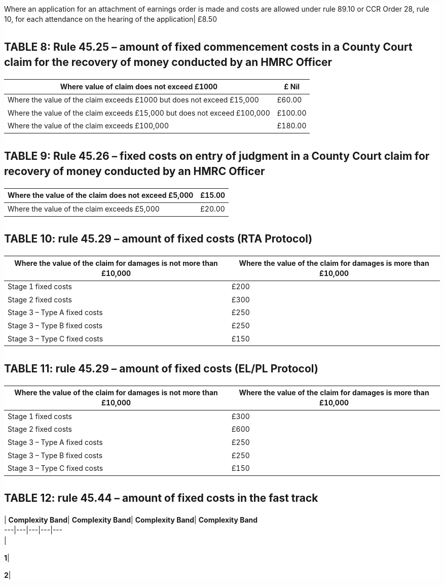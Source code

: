 Where an application for an attachment of earnings order is made and costs are allowed under rule 89.10 or CCR Order 28, rule 10, for each attendance on the hearing of the application| £8.50  
## TABLE 8: Rule 45.25 – amount of fixed commencement costs in a County Court claim for the recovery of money conducted by an HMRC Officer
Where value of claim does not exceed £1000| £ Nil  
---|---  
Where the value of the claim exceeds £1000 but does not exceed £15,000| £60.00  
Where the value of the claim exceeds £15,000 but does not exceed £100,000| £100.00  
Where the value of the claim exceeds £100,000| £180.00  
## TABLE 9: Rule 45.26 – fixed costs on entry of judgment in a County Court claim for recovery of money conducted by an HMRC Officer
Where the value of the claim does not exceed £5,000| £15.00  
---|---  
Where the value of the claim exceeds £5,000| £20.00  
## TABLE 10: rule 45.29 – amount of fixed costs (RTA Protocol)
Where the value of the claim for damages is not more than £10,000| Where the value of the claim for damages is more than £10,000  
---|---  
Stage 1 fixed costs| £200| Stage 1 fixed costs| £200  
Stage 2 fixed costs| £300| Stage 2 fixed costs| £600  
Stage 3 – Type A fixed costs| £250| Stage 3 – Type A fixed costs| £250  
Stage 3 – Type B fixed costs| £250| Stage 3 – Type B fixed costs| £250  
Stage 3 – Type C fixed costs| £150| Stage 3 – Type C fixed costs| £150  
## TABLE 11: rule 45.29 – amount of fixed costs (EL/PL Protocol)
Where the value of the claim for damages is not more than £10,000| Where the value of the claim for damages is more than £10,000  
---|---  
Stage 1 fixed costs| £300| Stage 1 fixed costs| £300  
Stage 2 fixed costs| £600| Stage 2 fixed costs| £1300  
Stage 3 – Type A fixed costs| £250| Stage 3 – Type A fixed costs| £250  
Stage 3 – Type B fixed costs| £250| Stage 3 – Type B fixed costs| £250  
Stage 3 – Type C fixed costs| £150| Stage 3 – Type C fixed costs| £150  
## TABLE 12: rule 45.44 – amount of fixed costs in the fast track
| **Complexity Band**| **Complexity Band**| **Complexity Band**| **Complexity Band**  
---|---|---|---|---  
|

**1**|

**2**|
